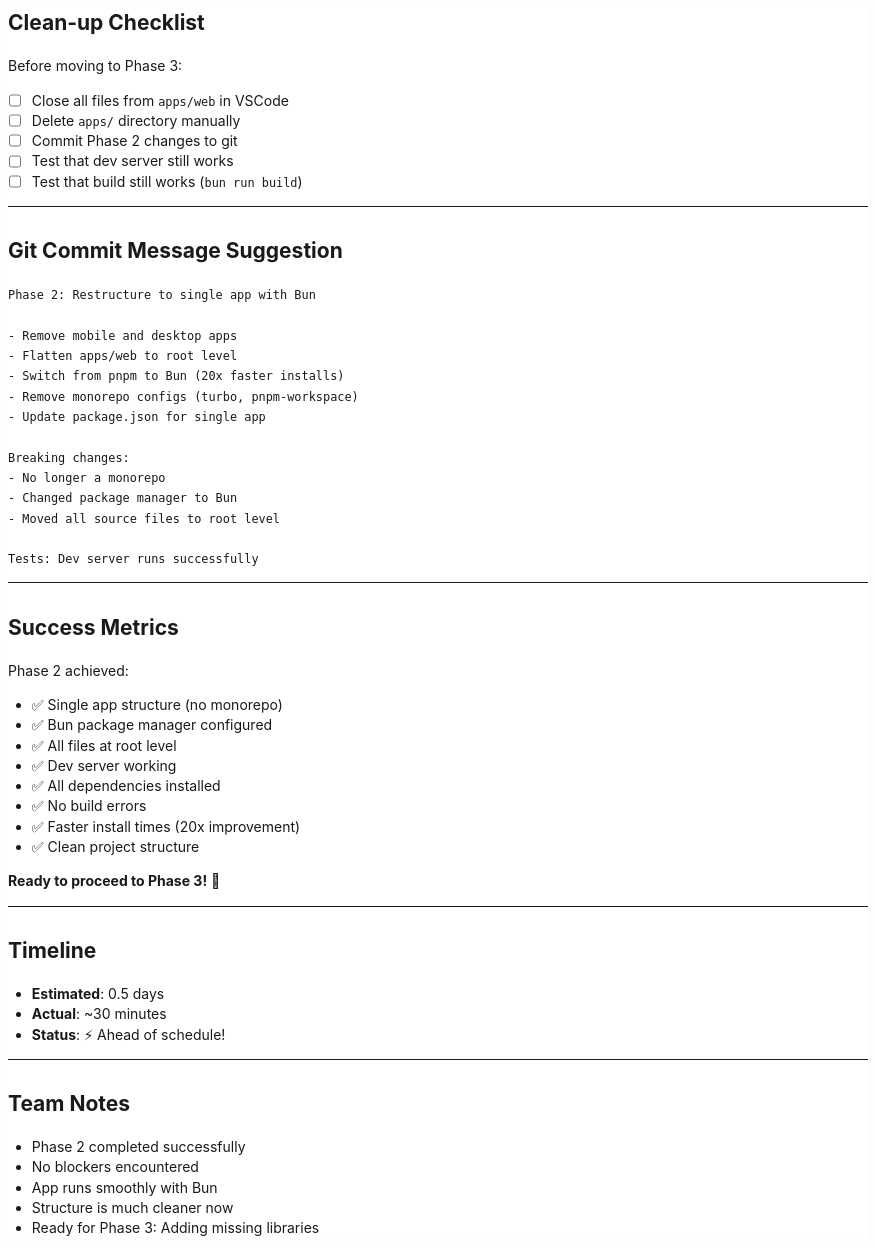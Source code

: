 
## Clean-up Checklist

Before moving to Phase 3:
- [ ] Close all files from `apps/web` in VSCode
- [ ] Delete `apps/` directory manually
- [ ] Commit Phase 2 changes to git
- [ ] Test that dev server still works
- [ ] Test that build still works (`bun run build`)

---

## Git Commit Message Suggestion

```
Phase 2: Restructure to single app with Bun

- Remove mobile and desktop apps
- Flatten apps/web to root level
- Switch from pnpm to Bun (20x faster installs)
- Remove monorepo configs (turbo, pnpm-workspace)
- Update package.json for single app

Breaking changes:
- No longer a monorepo
- Changed package manager to Bun
- Moved all source files to root level

Tests: Dev server runs successfully
```

---

## Success Metrics

Phase 2 achieved:
- ✅ Single app structure (no monorepo)
- ✅ Bun package manager configured
- ✅ All files at root level
- ✅ Dev server working
- ✅ All dependencies installed
- ✅ No build errors
- ✅ Faster install times (20x improvement)
- ✅ Clean project structure

**Ready to proceed to Phase 3!** 🚀

---

## Timeline

- **Estimated**: 0.5 days
- **Actual**: ~30 minutes
- **Status**: ⚡ Ahead of schedule!

---

## Team Notes

- Phase 2 completed successfully
- No blockers encountered
- App runs smoothly with Bun
- Structure is much cleaner now
- Ready for Phase 3: Adding missing libraries
